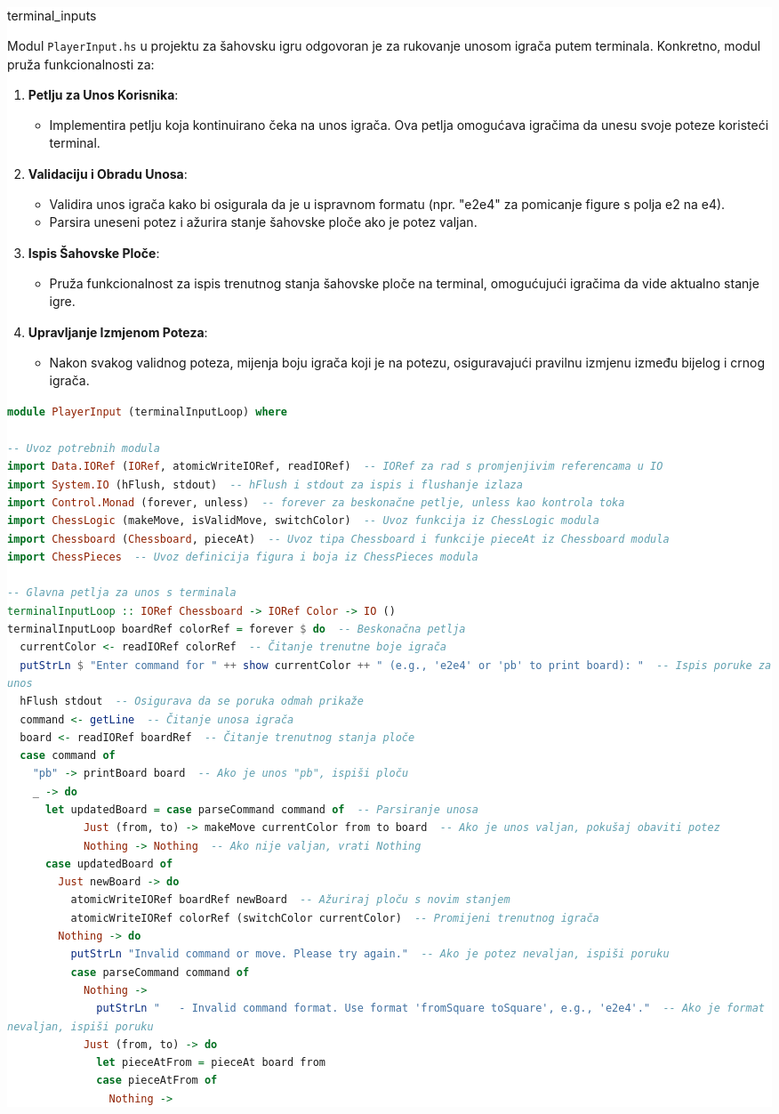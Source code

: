 terminal_inputs

Modul `PlayerInput.hs` u projektu za šahovsku igru odgovoran je za rukovanje unosom igrača putem terminala. Konkretno, modul pruža funkcionalnosti za:

1. **Petlju za Unos Korisnika**:
   - Implementira petlju koja kontinuirano čeka na unos igrača. Ova petlja omogućava igračima da unesu svoje poteze koristeći terminal.

2. **Validaciju i Obradu Unosa**:
   - Validira unos igrača kako bi osigurala da je u ispravnom formatu (npr. "e2e4" za pomicanje figure s polja e2 na e4).
   - Parsira uneseni potez i ažurira stanje šahovske ploče ako je potez valjan.

3. **Ispis Šahovske Ploče**:
   - Pruža funkcionalnost za ispis trenutnog stanja šahovske ploče na terminal, omogućujući igračima da vide aktualno stanje igre.

4. **Upravljanje Izmjenom Poteza**:
   - Nakon svakog validnog poteza, mijenja boju igrača koji je na potezu, osiguravajući pravilnu izmjenu između bijelog i crnog igrača.

```haskell
module PlayerInput (terminalInputLoop) where

-- Uvoz potrebnih modula
import Data.IORef (IORef, atomicWriteIORef, readIORef)  -- IORef za rad s promjenjivim referencama u IO
import System.IO (hFlush, stdout)  -- hFlush i stdout za ispis i flushanje izlaza
import Control.Monad (forever, unless)  -- forever za beskonačne petlje, unless kao kontrola toka
import ChessLogic (makeMove, isValidMove, switchColor)  -- Uvoz funkcija iz ChessLogic modula
import Chessboard (Chessboard, pieceAt)  -- Uvoz tipa Chessboard i funkcije pieceAt iz Chessboard modula
import ChessPieces  -- Uvoz definicija figura i boja iz ChessPieces modula

-- Glavna petlja za unos s terminala
terminalInputLoop :: IORef Chessboard -> IORef Color -> IO ()
terminalInputLoop boardRef colorRef = forever $ do  -- Beskonačna petlja
  currentColor <- readIORef colorRef  -- Čitanje trenutne boje igrača
  putStrLn $ "Enter command for " ++ show currentColor ++ " (e.g., 'e2e4' or 'pb' to print board): "  -- Ispis poruke za unos
  hFlush stdout  -- Osigurava da se poruka odmah prikaže
  command <- getLine  -- Čitanje unosa igrača
  board <- readIORef boardRef  -- Čitanje trenutnog stanja ploče
  case command of
    "pb" -> printBoard board  -- Ako je unos "pb", ispiši ploču
    _ -> do
      let updatedBoard = case parseCommand command of  -- Parsiranje unosa
            Just (from, to) -> makeMove currentColor from to board  -- Ako je unos valjan, pokušaj obaviti potez
            Nothing -> Nothing  -- Ako nije valjan, vrati Nothing
      case updatedBoard of
        Just newBoard -> do
          atomicWriteIORef boardRef newBoard  -- Ažuriraj ploču s novim stanjem
          atomicWriteIORef colorRef (switchColor currentColor)  -- Promijeni trenutnog igrača
        Nothing -> do
          putStrLn "Invalid command or move. Please try again."  -- Ako je potez nevaljan, ispiši poruku
          case parseCommand command of
            Nothing ->
              putStrLn "   - Invalid command format. Use format 'fromSquare toSquare', e.g., 'e2e4'."  -- Ako je format nevaljan, ispiši poruku
            Just (from, to) -> do
              let pieceAtFrom = pieceAt board from
              case pieceAtFrom of
                Nothing ->
```